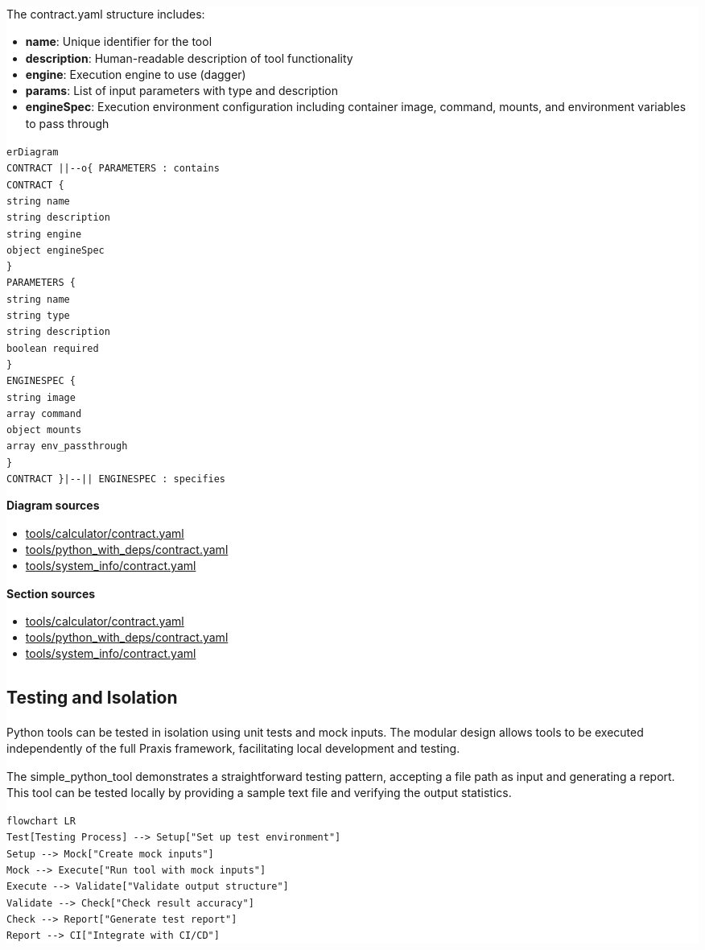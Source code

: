 The contract.yaml structure includes:
- **name**: Unique identifier for the tool
- **description**: Human-readable description of tool functionality
- **engine**: Execution engine to use (dagger)
- **params**: List of input parameters with type and description
- **engineSpec**: Execution environment configuration including container image, command, mounts, and environment variables to pass through

```mermaid
erDiagram
CONTRACT ||--o{ PARAMETERS : contains
CONTRACT {
string name
string description
string engine
object engineSpec
}
PARAMETERS {
string name
string type
string description
boolean required
}
ENGINESPEC {
string image
array command
object mounts
array env_passthrough
}
CONTRACT }|--|| ENGINESPEC : specifies
```

**Diagram sources**
- [tools/calculator/contract.yaml](file://tools/calculator/contract.yaml#L1-L14)
- [tools/python_with_deps/contract.yaml](file://tools/python_with_deps/contract.yaml#L1-L14)
- [tools/system_info/contract.yaml](file://tools/system_info/contract.yaml#L1-L18)

**Section sources**
- [tools/calculator/contract.yaml](file://tools/calculator/contract.yaml#L1-L14)
- [tools/python_with_deps/contract.yaml](file://tools/python_with_deps/contract.yaml#L1-L14)
- [tools/system_info/contract.yaml](file://tools/system_info/contract.yaml#L1-L18)

## Testing and Isolation
Python tools can be tested in isolation using unit tests and mock inputs. The modular design allows tools to be executed independently of the full Praxis framework, facilitating local development and testing.

The simple_python_tool demonstrates a straightforward testing pattern, accepting a file path as input and generating a report. This tool can be tested locally by providing a sample text file and verifying the output statistics.

```mermaid
flowchart LR
Test[Testing Process] --> Setup["Set up test environment"]
Setup --> Mock["Create mock inputs"]
Mock --> Execute["Run tool with mock inputs"]
Execute --> Validate["Validate output structure"]
Validate --> Check["Check result accuracy"]
Check --> Report["Generate test report"]
Report --> CI["Integrate with CI/CD"]
```

